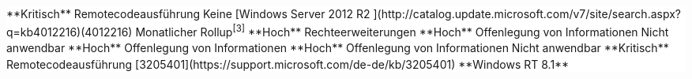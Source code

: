 </td>
<td style="border:1px solid black;">
**Kritisch**  
Remotecodeausführung

</td>
<td style="border:1px solid black;">
Keine

</td>
</tr>
<tr>
<td style="border:1px solid black;">
[Windows Server 2012 R2  
](http://catalog.update.microsoft.com/v7/site/search.aspx?q=kb4012216)(4012216)  
Monatlicher Rollup<sup>[3]</sup>

</td>
<td style="border:1px solid black;">
**Hoch**  
Rechteerweiterungen

</td>
<td style="border:1px solid black;">
**Hoch**  
Offenlegung von Informationen

</td>
<td style="border:1px solid black;">
Nicht anwendbar

</td>
<td style="border:1px solid black;">
**Hoch**  
Offenlegung von Informationen

</td>
<td style="border:1px solid black;">
**Hoch**  
Offenlegung von Informationen

</td>
<td style="border:1px solid black;">
Nicht anwendbar

</td>
<td style="border:1px solid black;">
**Kritisch**  
Remotecodeausführung

</td>
<td style="border:1px solid black;">
[3205401](https://support.microsoft.com/de-de/kb/3205401)

</td>
</tr>
<tr>
<td style="border:1px solid black;" colspan="9">
**Windows RT 8.1**
